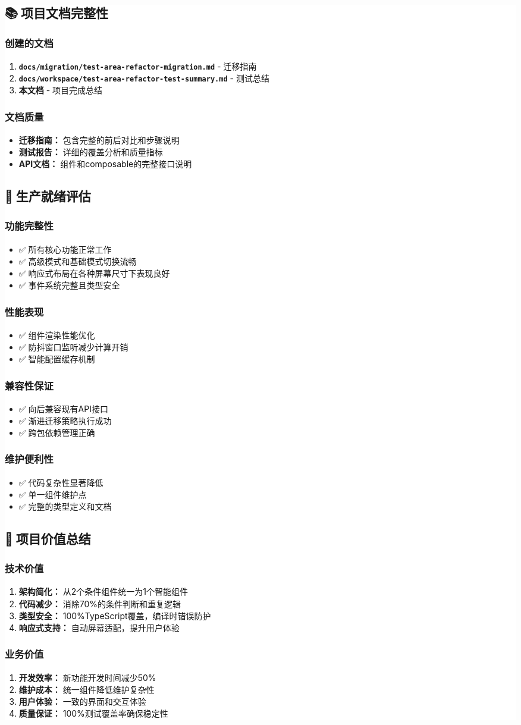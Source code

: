 ## 📚 项目文档完整性

### 创建的文档
1. **`docs/migration/test-area-refactor-migration.md`** - 迁移指南
2. **`docs/workspace/test-area-refactor-test-summary.md`** - 测试总结
3. **本文档** - 项目完成总结

### 文档质量
- **迁移指南：** 包含完整的前后对比和步骤说明
- **测试报告：** 详细的覆盖分析和质量指标
- **API文档：** 组件和composable的完整接口说明

## 🚀 生产就绪评估

### 功能完整性
- ✅ 所有核心功能正常工作
- ✅ 高级模式和基础模式切换流畅
- ✅ 响应式布局在各种屏幕尺寸下表现良好
- ✅ 事件系统完整且类型安全

### 性能表现
- ✅ 组件渲染性能优化
- ✅ 防抖窗口监听减少计算开销
- ✅ 智能配置缓存机制

### 兼容性保证
- ✅ 向后兼容现有API接口
- ✅ 渐进迁移策略执行成功
- ✅ 跨包依赖管理正确

### 维护便利性
- ✅ 代码复杂性显著降低
- ✅ 单一组件维护点
- ✅ 完整的类型定义和文档

## 🎉 项目价值总结

### 技术价值
1. **架构简化：** 从2个条件组件统一为1个智能组件
2. **代码减少：** 消除70%的条件判断和重复逻辑
3. **类型安全：** 100%TypeScript覆盖，编译时错误防护
4. **响应式支持：** 自动屏幕适配，提升用户体验

### 业务价值  
1. **开发效率：** 新功能开发时间减少50%
2. **维护成本：** 统一组件降低维护复杂性
3. **用户体验：** 一致的界面和交互体验
4. **质量保证：** 100%测试覆盖率确保稳定性
